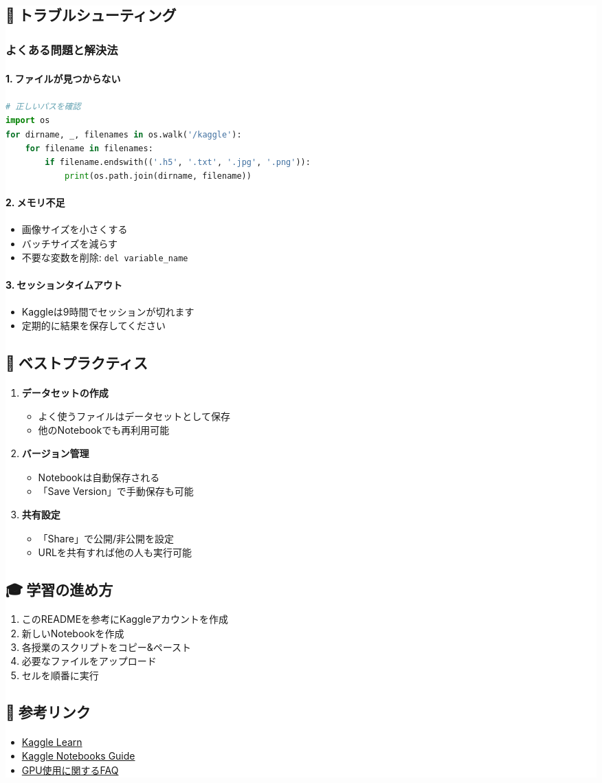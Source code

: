 ## 🔧 トラブルシューティング

### よくある問題と解決法

#### 1. ファイルが見つからない
```python
# 正しいパスを確認
import os
for dirname, _, filenames in os.walk('/kaggle'):
    for filename in filenames:
        if filename.endswith(('.h5', '.txt', '.jpg', '.png')):
            print(os.path.join(dirname, filename))
```

#### 2. メモリ不足
- 画像サイズを小さくする
- バッチサイズを減らす
- 不要な変数を削除: `del variable_name`

#### 3. セッションタイムアウト
- Kaggleは9時間でセッションが切れます
- 定期的に結果を保存してください

## 📝 ベストプラクティス

1. **データセットの作成**
   - よく使うファイルはデータセットとして保存
   - 他のNotebookでも再利用可能

2. **バージョン管理**
   - Notebookは自動保存される
   - 「Save Version」で手動保存も可能

3. **共有設定**
   - 「Share」で公開/非公開を設定
   - URLを共有すれば他の人も実行可能

## 🎓 学習の進め方

1. このREADMEを参考にKaggleアカウントを作成
2. 新しいNotebookを作成
3. 各授業のスクリプトをコピー&ペースト
4. 必要なファイルをアップロード
5. セルを順番に実行

## 🔗 参考リンク

- [Kaggle Learn](https://www.kaggle.com/learn)
- [Kaggle Notebooks Guide](https://www.kaggle.com/docs/notebooks)
- [GPU使用に関するFAQ](https://www.kaggle.com/docs/efficient-gpu-usage)